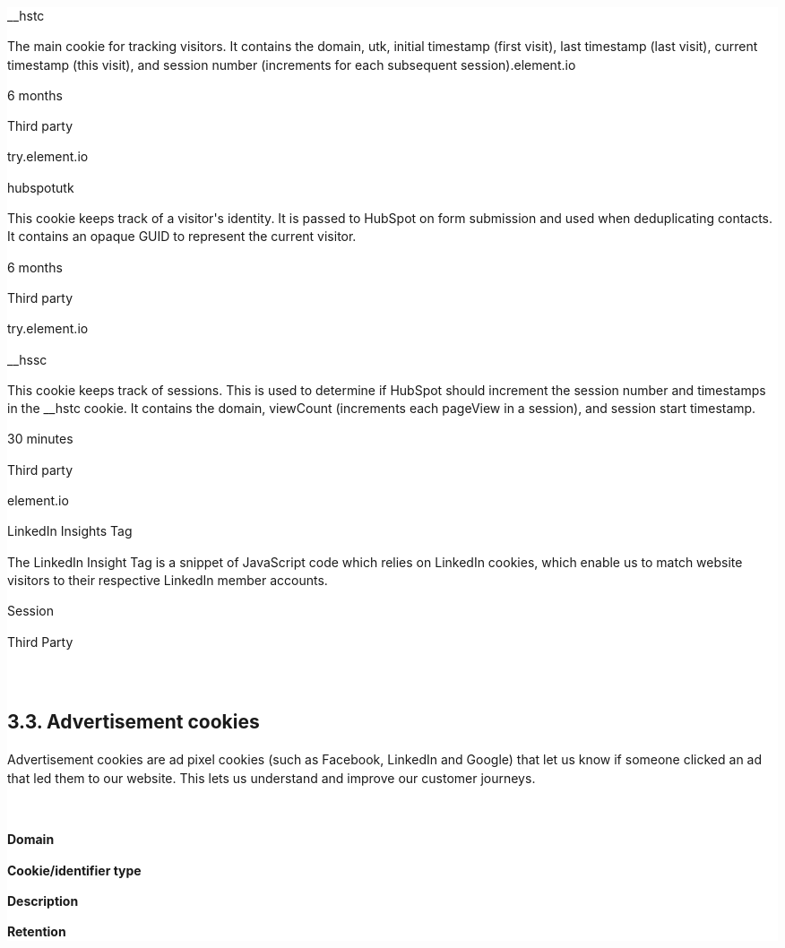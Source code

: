 \_\_hstc

The main cookie for tracking visitors. It contains the domain, utk, initial timestamp (first visit), last timestamp (last visit), current timestamp (this visit), and session number (increments for each subsequent session).element.io

6 months

Third party

try.element.io

hubspotutk

This cookie keeps track of a visitor's identity. It is passed to HubSpot on form submission and used when deduplicating contacts. It contains an opaque GUID to represent the current visitor.

6 months

Third party

try.element.io

\_\_hssc

This cookie keeps track of sessions. This is used to determine if HubSpot should increment the session number and timestamps in the \_\_hstc cookie. It contains the domain, viewCount (increments each pageView in a session), and session start timestamp.

30 minutes

Third party

element.io

LinkedIn Insights Tag

The LinkedIn Insight Tag is a snippet of JavaScript code which relies on LinkedIn cookies, which enable us to match website visitors to their respective LinkedIn member accounts.

Session

Third Party

‍

3.3. **Advertisement cookies**
------------------------------

Advertisement cookies are ad pixel cookies (such as Facebook, LinkedIn and Google) that let us know if someone clicked an ad that led them to our website. This lets us understand and improve our customer journeys.

‍  

**Domain**

**Cookie/identifier type**

**Description**

**Retention**
